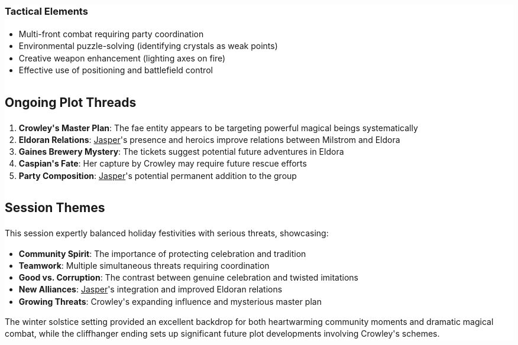 ### Tactical Elements
- Multi-front combat requiring party coordination
- Environmental puzzle-solving (identifying crystals as weak points)
- Creative weapon enhancement (lighting axes on fire)
- Effective use of positioning and battlefield control

## Ongoing Plot Threads

1. **Crowley's Master Plan**: The fae entity appears to be targeting powerful magical beings systematically
2. **Eldoran Relations**: [Jasper](/player-characters/Jasper)'s presence and heroics improve relations between Milstrom and Eldora
3. **Gaines Brewery Mystery**: The tickets suggest potential future adventures in Eldora
4. **Caspian's Fate**: Her capture by Crowley may require future rescue efforts
5. **Party Composition**: [Jasper](/player-characters/Jasper)'s potential permanent addition to the group

## Session Themes

This session expertly balanced holiday festivities with serious threats, showcasing:
- **Community Spirit**: The importance of protecting celebration and tradition
- **Teamwork**: Multiple simultaneous threats requiring coordination
- **Good vs. Corruption**: The contrast between genuine celebration and twisted imitations  
- **New Alliances**: [Jasper](/player-characters/Jasper)'s integration and improved Eldoran relations
- **Growing Threats**: Crowley's expanding influence and mysterious master plan

The winter solstice setting provided an excellent backdrop for both heartwarming community moments and dramatic magical combat, while the cliffhanger ending sets up significant future plot developments involving Crowley's schemes.